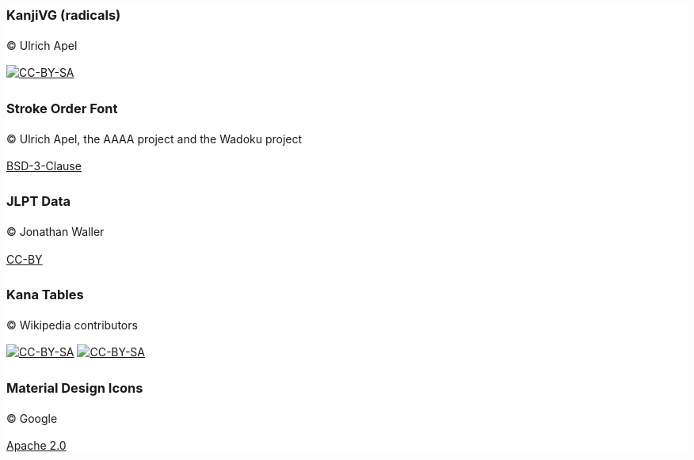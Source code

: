 ### KanjiVG (radicals)

© Ulrich Apel

[![CC-BY-SA](https://licensebuttons.net/l/by-sa/3.0/88x31.png)](https://github.com/KanjiVG/kanjivg/blob/master/COPYING)

### Stroke Order Font

© Ulrich Apel, the AAAA project and the Wadoku project

[BSD-3-Clause](https://www.nihilist.org.uk)

### JLPT Data

© Jonathan Waller

[CC-BY](https://www.tanos.co.uk/jlpt/sharing/)

### Kana Tables

© Wikipedia contributors

[![CC-BY-SA](https://licensebuttons.net/l/by-sa/3.0/88x31.png)](https://en.wikipedia.org/wiki/File:Table_hiragana.svg)
[![CC-BY-SA](https://licensebuttons.net/l/by-sa/3.0/88x31.png)](https://en.wikipedia.org/wiki/File:Table_katakana.svg)

### Material Design Icons

© Google

[Apache 2.0](https://www.apache.org/licenses/LICENSE-2.0.txt)


